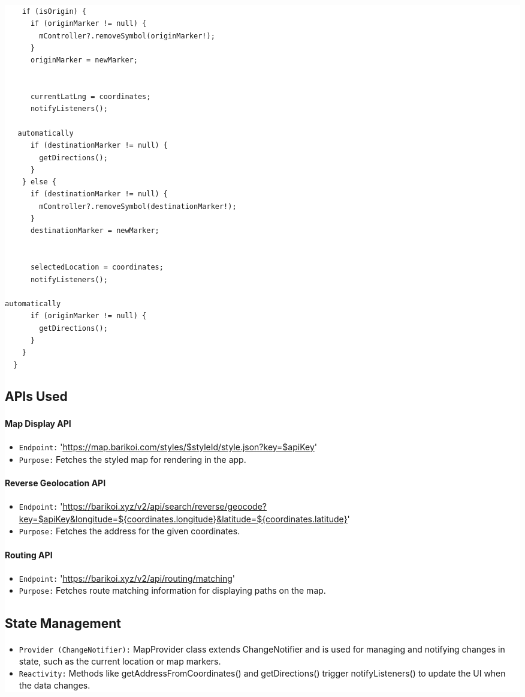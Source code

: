```
    if (isOrigin) {
      if (originMarker != null) {
        mController?.removeSymbol(originMarker!);
      }
      originMarker = newMarker;


      currentLatLng = coordinates;
      notifyListeners();

   automatically
      if (destinationMarker != null) {
        getDirections();
      }
    } else {
      if (destinationMarker != null) {
        mController?.removeSymbol(destinationMarker!);
      }
      destinationMarker = newMarker;


      selectedLocation = coordinates;
      notifyListeners();

automatically
      if (originMarker != null) {
        getDirections();
      }
    }
  }

```
## APIs Used
#### Map Display API

- `Endpoint:` 'https://map.barikoi.com/styles/$styleId/style.json?key=$apiKey'
- `Purpose:` Fetches the styled map for rendering in the app.
#### Reverse Geolocation API

- `Endpoint:` 'https://barikoi.xyz/v2/api/search/reverse/geocode?key=$apiKey&longitude=${coordinates.longitude}&latitude=${coordinates.latitude}'
- `Purpose:` Fetches the address for the given coordinates.
#### Routing API

- `Endpoint:` 'https://barikoi.xyz/v2/api/routing/matching'
- `Purpose:` Fetches route matching information for displaying paths on the map.

## State Management
- `Provider (ChangeNotifier):` MapProvider class extends ChangeNotifier and is used for managing and notifying changes in state, such as the current location or map markers.
- `Reactivity:` Methods like getAddressFromCoordinates() and getDirections() trigger notifyListeners() to update the UI when the data changes.
